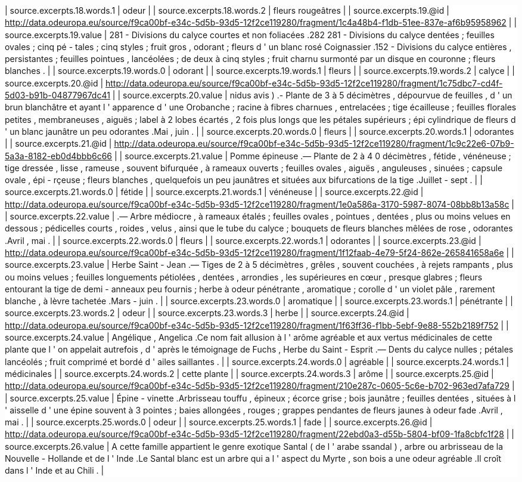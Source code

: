 | source.excerpts.18.words.1 | odeur |
| source.excerpts.18.words.2 | fleurs rougeâtres |
| source.excerpts.19.@id | http://data.odeuropa.eu/source/f9ca00bf-e34c-5d5b-93d5-12f2ce119280/fragment/1c4a48b4-f1db-51ee-837e-af6b95958962 |
| source.excerpts.19.value | 281 - Divisions du calyce courtes et non foliacées .282 281 - Divisions du calyce dentées ; feuilles ovales ; cinq pé - tales ; cinq styles ; fruit gros , odorant ; fleurs d ' un blanc rosé Coignassier .152 - Divisions du calyce entières , persistantes ; feuilles pointues , lancéolées ; de deux à cinq styles ; fruit charnu surmonté par un disque en couronne ; fleurs blanches . |
| source.excerpts.19.words.0 | odorant |
| source.excerpts.19.words.1 | fleurs |
| source.excerpts.19.words.2 | calyce |
| source.excerpts.20.@id | http://data.odeuropa.eu/source/f9ca00bf-e34c-5d5b-93d5-12f2ce119280/fragment/1c75dbc7-cd4f-5d03-b91b-04877967dc41 |
| source.excerpts.20.value | nidus avis ) .- Plante de 3 à 5 décimètres , dépourvue de feuilles , d ' un brun blanchâtre et ayant l ' apparence d ' une Orobanche ; racine à fibres charnues , entrelacées ; tige écailleuse ; feuilles florales petites , membraneuses , aiguës ; label à 2 lobes écartés , 2 fois plus longs que les pétales supérieurs ; épi cylindrique de fleurs d ' un blanc jaunâtre un peu odorantes .Mai , juin . |
| source.excerpts.20.words.0 | fleurs |
| source.excerpts.20.words.1 | odorantes |
| source.excerpts.21.@id | http://data.odeuropa.eu/source/f9ca00bf-e34c-5d5b-93d5-12f2ce119280/fragment/1c9c22e6-07b9-5a3a-8182-eb0d4bbb6c66 |
| source.excerpts.21.value | Pomme épineuse .— Plante de 2 à 4 0 décimètres , fétide , vénéneuse ; tige dressée , lisse , rameuse , souvent bifurquée , à rameaux ouverts ; feuilles ovales , aiguës , anguleuses , sinuées ; capsule ovale , épi - rçeuse ; fleurs blanches , quelquefois un peu jaunâtres et situées aux bifurcations de la tige .Juillet - sept . |
| source.excerpts.21.words.0 | fétide |
| source.excerpts.21.words.1 | vénéneuse |
| source.excerpts.22.@id | http://data.odeuropa.eu/source/f9ca00bf-e34c-5d5b-93d5-12f2ce119280/fragment/1e0a586a-3170-5987-8074-08bb8b13a58c |
| source.excerpts.22.value | .— Arbre médiocre , à rameaux étalés ; feuilles ovales , pointues , dentées , plus ou moins velues en dessous ; pédicelles courts , roides , velus , ainsi que le tube du calyce ; bouquets de fleurs blanches mêlées de rose , odorantes .Avril , mai . |
| source.excerpts.22.words.0 | fleurs |
| source.excerpts.22.words.1 | odorantes |
| source.excerpts.23.@id | http://data.odeuropa.eu/source/f9ca00bf-e34c-5d5b-93d5-12f2ce119280/fragment/1f12faab-4e79-5f24-862e-265841658a6e |
| source.excerpts.23.value | Herbe Saint - Jean .— Tiges de 2 à 5 décimètres , grêles , souvent couchées , à rejets rampants , plus ou moins velues ; feuilles longuements pétiolées , dentées , arrondies , les supérieures en cœur , presque glabres ; fleurs entourant la tige de demi - anneaux peu fournis ; herbe à odeur pénétrante , aromatique ; corolle d ' un violet pâle , rarement blanche , à lèvre tachetée .Mars - juin . |
| source.excerpts.23.words.0 | aromatique |
| source.excerpts.23.words.1 | pénétrante |
| source.excerpts.23.words.2 | odeur |
| source.excerpts.23.words.3 | herbe |
| source.excerpts.24.@id | http://data.odeuropa.eu/source/f9ca00bf-e34c-5d5b-93d5-12f2ce119280/fragment/1f63ff36-f1bb-5ebf-9e88-552b2189f752 |
| source.excerpts.24.value | Angélique , Angelica .Ce nom fait allusion à l ' arôme agréable et aux vertus médicinales de cette plante que l ' on appelait autrefois , d ' après le témoignage de Fuchs , Herbe du Saint - Esprit .— Dents du calyce nulles ; pétales lancéolés ; fruit comprimé et bordé d ' ailes saillantes . |
| source.excerpts.24.words.0 | agréable |
| source.excerpts.24.words.1 | médicinales |
| source.excerpts.24.words.2 | cette plante |
| source.excerpts.24.words.3 | arôme |
| source.excerpts.25.@id | http://data.odeuropa.eu/source/f9ca00bf-e34c-5d5b-93d5-12f2ce119280/fragment/210e287c-0605-5c6e-b702-963ed7afa729 |
| source.excerpts.25.value | Épine - vinette .Arbrisseau touffu , épineux ; écorce grise ; bois jaunâtre ; feuilles dentées , situées à l ' aisselle d ' une épine souvent à 3 pointes ; baies allongées , rouges ; grappes pendantes de fleurs jaunes à odeur fade .Avril , mai . |
| source.excerpts.25.words.0 | odeur |
| source.excerpts.25.words.1 | fade |
| source.excerpts.26.@id | http://data.odeuropa.eu/source/f9ca00bf-e34c-5d5b-93d5-12f2ce119280/fragment/22ebd0a3-d55b-5804-bf09-1fa8cbfc1f28 |
| source.excerpts.26.value | A cette famille appartient le genre exotique Santal ( de l ' arabe ssandal ) , arbre ou arbrisseau de la Nouvelle - Hollande et de l ' Inde .Le Santal blanc est un arbre qui a l ' aspect du Myrte , son bois a une odeur agréable .Il croît dans l ' Inde et au Chili . |